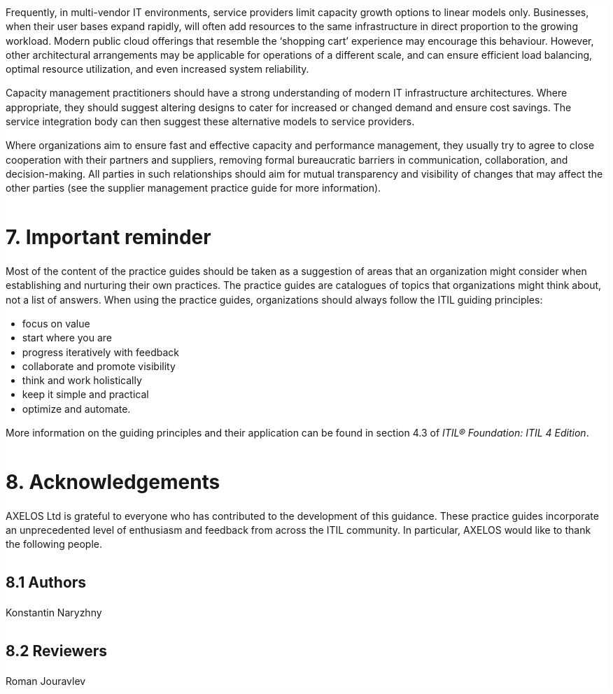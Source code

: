 Frequently, in multi-vendor IT environments, service providers limit capacity growth options to linear models only. Businesses, when their user bases expand rapidly, will often add resources to the same infrastructure in direct proportion to the growing workload. Modern public cloud offerings that resemble the ‘shopping cart’ experience may encourage this behaviour. However, other architectural arrangements may be applicable for operations of a different scale, and can ensure efficient load balancing, optimal resource utilization, and even increased system reliability.

Capacity management practitioners should have a strong understanding of modern IT infrastructure architectures. Where appropriate, they should suggest altering designs to cater for increased or changed demand and ensure cost savings. The service integration body can then suggest these alternative models to service providers.

Where organizations aim to ensure fast and effective capacity and performance management, they usually try to agree to close cooperation with their partners and suppliers, removing formal bureaucratic barriers in communication, collaboration, and decision-making. All parties in such relationships should aim for mutual transparency and visibility of changes that may affect the other parties (see the supplier management practice guide for more information).

# 7. Important reminder

Most of the content of the practice guides should be taken as a suggestion of areas that an organization might consider when establishing and nurturing their own practices. The practice guides are catalogues of topics that organizations might think about, not a list of answers. When using the practice guides, organizations should always follow the ITIL guiding principles:
* focus on value
* start where you are
* progress iteratively with feedback
* collaborate and promote visibility
* think and work holistically
* keep it simple and practical
* optimize and automate.

More information on the guiding principles and their application can be found in section 4.3 of *ITIL® Foundation: ITIL 4 Edition*.

# 8. Acknowledgements

AXELOS Ltd is grateful to everyone who has contributed to the development of this guidance. These practice guides incorporate an unprecedented level of enthusiasm and feedback from across the ITIL community. In particular, AXELOS would like to thank the following people.

## 8.1 Authors

Konstantin Naryzhny

## 8.2 Reviewers

Roman Jouravlev

